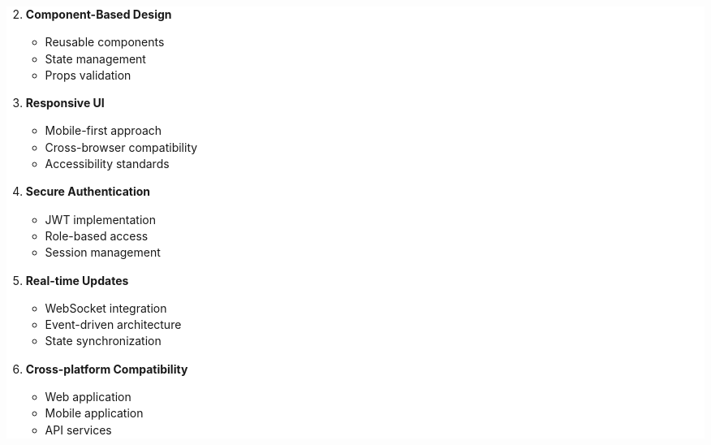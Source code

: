 2. **Component-Based Design**
   - Reusable components
   - State management
   - Props validation

3. **Responsive UI**
   - Mobile-first approach
   - Cross-browser compatibility
   - Accessibility standards

4. **Secure Authentication**
   - JWT implementation
   - Role-based access
   - Session management

5. **Real-time Updates**
   - WebSocket integration
   - Event-driven architecture
   - State synchronization

6. **Cross-platform Compatibility**
   - Web application
   - Mobile application
   - API services 